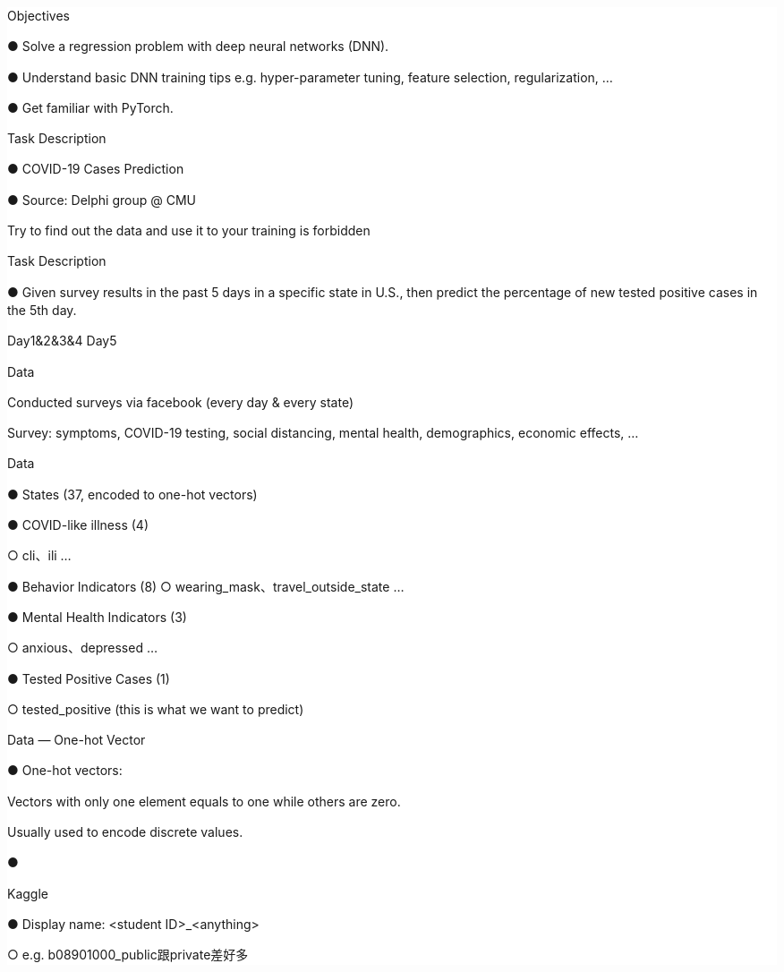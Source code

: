 Objectives

● Solve a regression problem with deep neural networks (DNN).

● Understand basic DNN training tips e.g. hyper-parameter tuning, feature selection, regularization, …

● Get familiar with PyTorch.

Task Description

● COVID-19 Cases Prediction

● Source: Delphi group @ CMU

Try to find out the data and use it to your training is forbidden

Task Description

● Given survey results in the past 5 days in a specific state in U.S., then predict the percentage of new tested positive cases in the 5th day.

Day1&amp;2&amp;3&amp;4 Day5

Data

Conducted surveys via facebook (every day &amp; every state)

Survey: symptoms, COVID-19 testing, social distancing, mental health, demographics, economic effects, …

Data

● States (37, encoded to one-hot vectors)

● COVID-like illness (4)

○ cli、ili …

● Behavior Indicators (8) ○ wearing_mask、travel_outside_state …

● Mental Health Indicators (3)

○ anxious、depressed …

● Tested Positive Cases (1)

○ tested_positive (this is what we want to predict)

Data — One-hot Vector

● One-hot vectors:

Vectors with only one element equals to one while others are zero.

Usually used to encode discrete values.

●

Kaggle

● Display name: &lt;student ID&gt;_&lt;anything&gt;

○ e.g. b08901000_public跟private差好多

